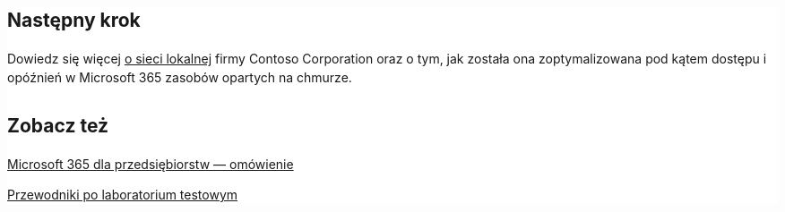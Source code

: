 ## <a name="next-step"></a>Następny krok

Dowiedz się więcej [o sieci lokalnej](contoso-networking.md) firmy Contoso Corporation oraz o tym, jak została ona zoptymalizowana pod kątem dostępu i opóźnień w Microsoft 365 zasobów opartych na chmurze.

## <a name="see-also"></a>Zobacz też

[Microsoft 365 dla przedsiębiorstw — omówienie](microsoft-365-overview.md)

[Przewodniki po laboratorium testowym](m365-enterprise-test-lab-guides.md)
